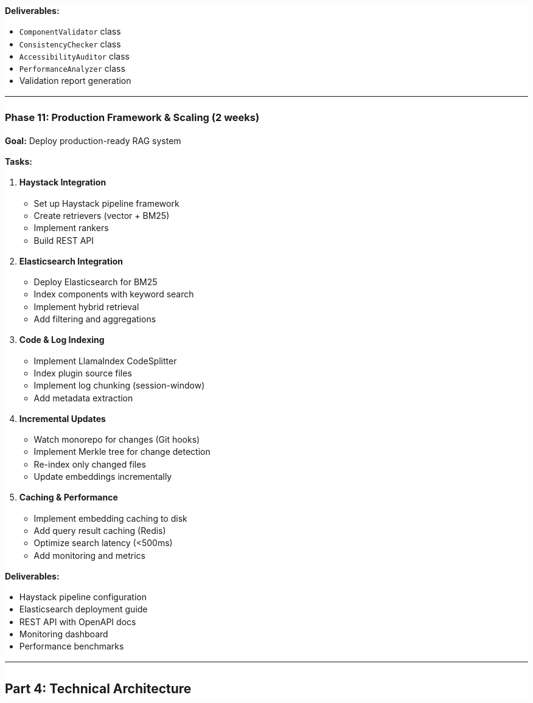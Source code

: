 **Deliverables:**
- `ComponentValidator` class
- `ConsistencyChecker` class
- `AccessibilityAuditor` class
- `PerformanceAnalyzer` class
- Validation report generation

---

### Phase 11: Production Framework & Scaling (2 weeks)

**Goal:** Deploy production-ready RAG system

**Tasks:**

1. **Haystack Integration**
   - Set up Haystack pipeline framework
   - Create retrievers (vector + BM25)
   - Implement rankers
   - Build REST API

2. **Elasticsearch Integration**
   - Deploy Elasticsearch for BM25
   - Index components with keyword search
   - Implement hybrid retrieval
   - Add filtering and aggregations

3. **Code & Log Indexing**
   - Implement LlamaIndex CodeSplitter
   - Index plugin source files
   - Implement log chunking (session-window)
   - Add metadata extraction

4. **Incremental Updates**
   - Watch monorepo for changes (Git hooks)
   - Implement Merkle tree for change detection
   - Re-index only changed files
   - Update embeddings incrementally

5. **Caching & Performance**
   - Implement embedding caching to disk
   - Add query result caching (Redis)
   - Optimize search latency (<500ms)
   - Add monitoring and metrics

**Deliverables:**
- Haystack pipeline configuration
- Elasticsearch deployment guide
- REST API with OpenAPI docs
- Monitoring dashboard
- Performance benchmarks

---

## Part 4: Technical Architecture
